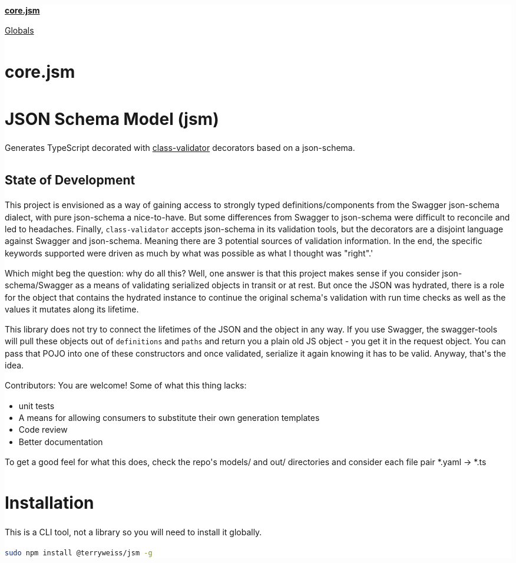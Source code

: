 **[core.jsm](README.md)**

[Globals](globals.md)

# core.jsm

# JSON Schema Model (jsm)

Generates TypeScript decorated with [class-validator](https://github.com/typestack/class-validator) decorators based on a json-schema.

## State of Development
This project is envisioned as a way of gaining access to strongly typed definitions/components from
the Swagger json-schema dialect, with pure json-schema a nice-to-have. But some differences from Swagger 
to json-schema were difficult to reconcile and led to headaches. 
Finally, `class-validator` accepts json-schema in its validation tools, but the decorators
are a disjoint language against Swagger and json-schema. Meaning there are 3 potential sources of validation information. 
In the end, the specific keywords supported were
driven as much by what was possible as  what I thought was "right".'

Which might beg the question: why do all this?  Well, one answer is that this project makes sense if
you consider json-schema/Swagger as a means of validating serialized objects in transit or at rest.
But once the JSON was hydrated, there is a role for the object that contains the hydrated instance to continue the 
original schema's validation with run time checks as well as the values it mutates along its lifetime. 

This library does not try to connect the lifetimes of the JSON and the object in any way. If you use
Swagger, the swagger-tools will pull these objects out of `definitions` and `paths` and return you a
plain old JS object - you get it in the request object. You can pass that POJO into one of these constructors and once validated, serialize
it again knowing it has to be valid. Anyway, that's the idea.

Contributors: You are welcome! Some of what this thing lacks:
* unit tests
* A means for allowing consumers to substitute their own generation templates
* Code review
* Better documentation

To get a good feel for what this does, check the repo's models/ and out/ directories and consider each file pair *.yaml -> *.ts

# Installation
This is a CLI tool, not a library so you will need to install it globally.
```bash
sudo npm install @terryweiss/jsm -g
```
